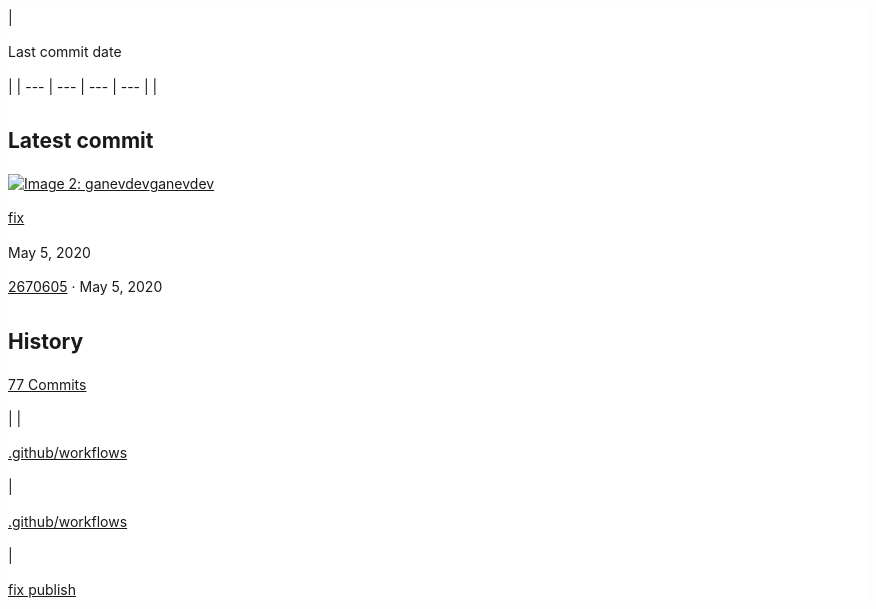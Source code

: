  | 

Last commit date

 |
| --- | --- | --- | --- |
| 

Latest commit
-------------

[![Image 2: ganevdev](https://avatars.githubusercontent.com/u/8168280?v=4&size=40)](https://github.com/ganevdev)[ganevdev](https://github.com/ganevdev/gatsby-theme-ganevru/commits?author=ganevdev)

[fix](https://github.com/ganevdev/gatsby-theme-ganevru/commit/267060524bdcc90d794563512f6c47d85b4fca41)

May 5, 2020

[2670605](https://github.com/ganevdev/gatsby-theme-ganevru/commit/267060524bdcc90d794563512f6c47d85b4fca41) · May 5, 2020

History
-------

[77 Commits](https://github.com/ganevdev/gatsby-theme-ganevru/commits/master/)

[](https://github.com/ganevdev/gatsby-theme-ganevru/commits/master/)







 |
| 

[.github/workflows](https://github.com/ganevdev/gatsby-theme-ganevru/tree/master/.github/workflows "This path skips through empty directories")







 | 

[.github/workflows](https://github.com/ganevdev/gatsby-theme-ganevru/tree/master/.github/workflows "This path skips through empty directories")







 | 

[fix publish](https://github.com/ganevdev/gatsby-theme-ganevru/commit/04bffeeea380d00a191dbe4f9adcb2a87629989e "fix publish")
